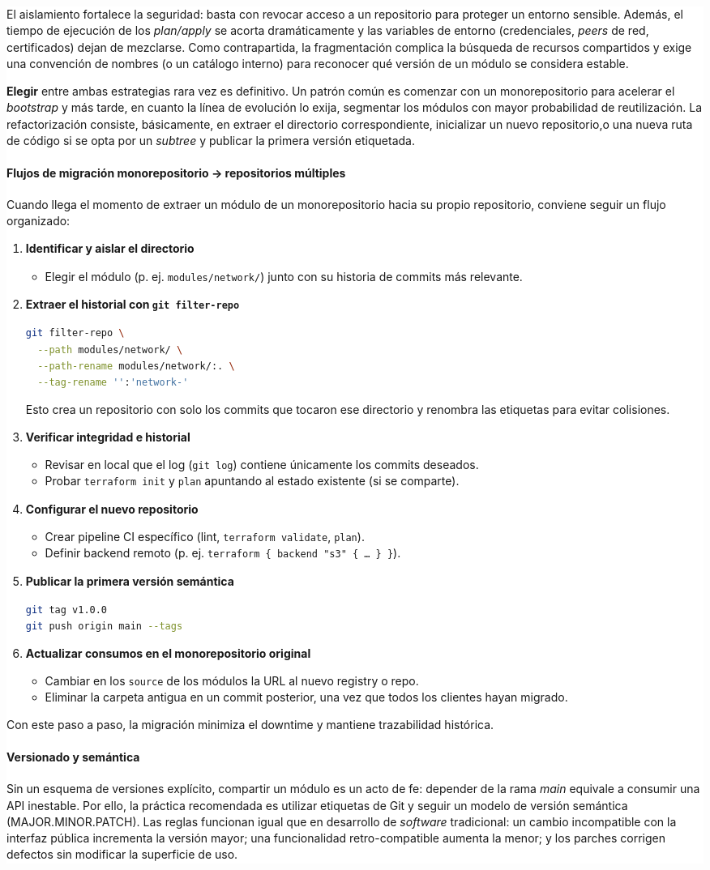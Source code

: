    El aislamiento fortalece la seguridad: basta con revocar acceso a un repositorio para proteger un entorno sensible. Además, el tiempo de ejecución de los *plan/apply* se acorta dramáticamente y las variables de entorno (credenciales, *peers* de red, certificados) dejan de mezclarse. Como contrapartida, la fragmentación complica la búsqueda de recursos compartidos y exige una convención de nombres (o un catálogo interno) para reconocer qué versión de un módulo se considera estable.

**Elegir** entre ambas estrategias rara vez es definitivo. Un patrón común es comenzar con un monorepositorio para acelerar el *bootstrap* y más tarde, en cuanto la línea de evolución lo exija, segmentar los módulos con mayor probabilidad de reutilización. La refactorización consiste, básicamente, en extraer el directorio correspondiente, inicializar un nuevo repositorio,o una nueva ruta de código si se opta por un *subtree* y publicar la primera versión etiquetada.

#### Flujos de migración monorepositorio -> repositorios múltiples

Cuando llega el momento de extraer un módulo de un monorepositorio hacia su propio repositorio, conviene seguir un flujo organizado:

1. **Identificar y aislar el directorio**

   * Elegir el módulo (p. ej. `modules/network/`) junto con su historia de commits más relevante.
2. **Extraer el historial con `git filter-repo`**

   ```bash
   git filter-repo \
     --path modules/network/ \
     --path-rename modules/network/:. \
     --tag-rename '':'network-'
   ```

   Esto crea un repositorio con solo los commits que tocaron ese directorio y renombra las etiquetas para evitar colisiones.
3. **Verificar integridad e historial**

   * Revisar en local que el log (`git log`) contiene únicamente los commits deseados.
   * Probar `terraform init` y `plan` apuntando al estado existente (si se comparte).
4. **Configurar el nuevo repositorio**

   * Crear pipeline CI específico (lint, `terraform validate`, `plan`).
   * Definir backend remoto (p. ej. `terraform { backend "s3" { … } }`).
5. **Publicar la primera versión semántica**

   ```bash
   git tag v1.0.0
   git push origin main --tags
   ```
6. **Actualizar consumos en el monorepositorio original**

   * Cambiar en los `source` de los módulos la URL al nuevo registry o repo.
   * Eliminar la carpeta antigua en un commit posterior, una vez que todos los clientes hayan migrado.

Con este paso a paso, la migración minimiza el downtime y mantiene trazabilidad histórica.

#### Versionado y semántica

Sin un esquema de versiones explícito, compartir un módulo es un acto de fe: depender de la rama *main* equivale a consumir una API inestable. Por ello, la práctica recomendada es utilizar etiquetas de Git y seguir un modelo de versión semántica (MAJOR.MINOR.PATCH). Las reglas funcionan igual que en desarrollo de *software* tradicional: un cambio incompatible con la interfaz pública incrementa la versión mayor; una funcionalidad retro-compatible aumenta la menor; y los parches corrigen defectos sin modificar la superficie de uso.
